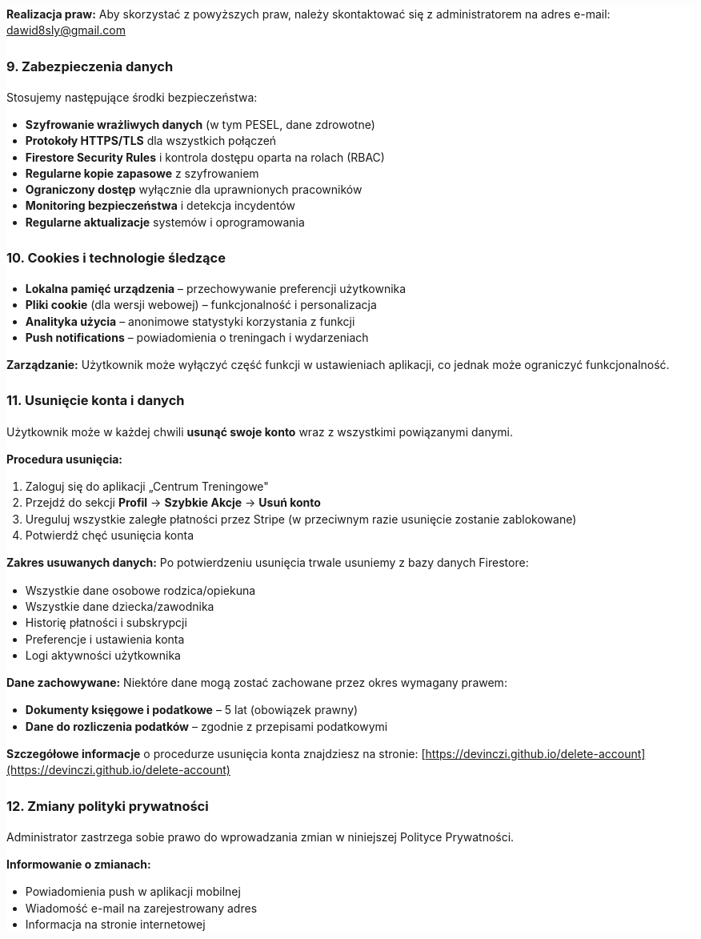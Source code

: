 **Realizacja praw:** Aby skorzystać z powyższych praw, należy skontaktować się z administratorem na adres e-mail: [dawid8sly@gmail.com](mailto:dawid8sly@gmail.com)

### 9. Zabezpieczenia danych
Stosujemy następujące środki bezpieczeństwa:
- **Szyfrowanie wrażliwych danych** (w tym PESEL, dane zdrowotne)
- **Protokoły HTTPS/TLS** dla wszystkich połączeń
- **Firestore Security Rules** i kontrola dostępu oparta na rolach (RBAC)
- **Regularne kopie zapasowe** z szyfrowaniem
- **Ograniczony dostęp** wyłącznie dla uprawnionych pracowników
- **Monitoring bezpieczeństwa** i detekcja incydentów
- **Regularne aktualizacje** systemów i oprogramowania

### 10. Cookies i technologie śledzące
- **Lokalna pamięć urządzenia** – przechowywanie preferencji użytkownika
- **Pliki cookie** (dla wersji webowej) – funkcjonalność i personalizacja
- **Analityka użycia** – anonimowe statystyki korzystania z funkcji
- **Push notifications** – powiadomienia o treningach i wydarzeniach

**Zarządzanie:** Użytkownik może wyłączyć część funkcji w ustawieniach aplikacji, co jednak może ograniczyć funkcjonalność.

### 11. Usunięcie konta i danych
Użytkownik może w każdej chwili **usunąć swoje konto** wraz z wszystkimi powiązanymi danymi.

**Procedura usunięcia:**
1. Zaloguj się do aplikacji „Centrum Treningowe"
2. Przejdź do sekcji **Profil** → **Szybkie Akcje** → **Usuń konto**
3. Ureguluj wszystkie zaległe płatności przez Stripe (w przeciwnym razie usunięcie zostanie zablokowane)
4. Potwierdź chęć usunięcia konta

**Zakres usuwanych danych:** Po potwierdzeniu usunięcia trwale usuniemy z bazy danych Firestore:
- Wszystkie dane osobowe rodzica/opiekuna
- Wszystkie dane dziecka/zawodnika
- Historię płatności i subskrypcji
- Preferencje i ustawienia konta
- Logi aktywności użytkownika

**Dane zachowywane:** Niektóre dane mogą zostać zachowane przez okres wymagany prawem:
- **Dokumenty księgowe i podatkowe** – 5 lat (obowiązek prawny)
- **Dane do rozliczenia podatków** – zgodnie z przepisami podatkowymi

**Szczegółowe informacje** o procedurze usunięcia konta znajdziesz na stronie: [https://devinczi.github.io/delete-account](https://devinczi.github.io/delete-account)

### 12. Zmiany polityki prywatności
Administrator zastrzega sobie prawo do wprowadzania zmian w niniejszej Polityce Prywatności.

**Informowanie o zmianach:**
- Powiadomienia push w aplikacji mobilnej
- Wiadomość e-mail na zarejestrowany adres
- Informacja na stronie internetowej
